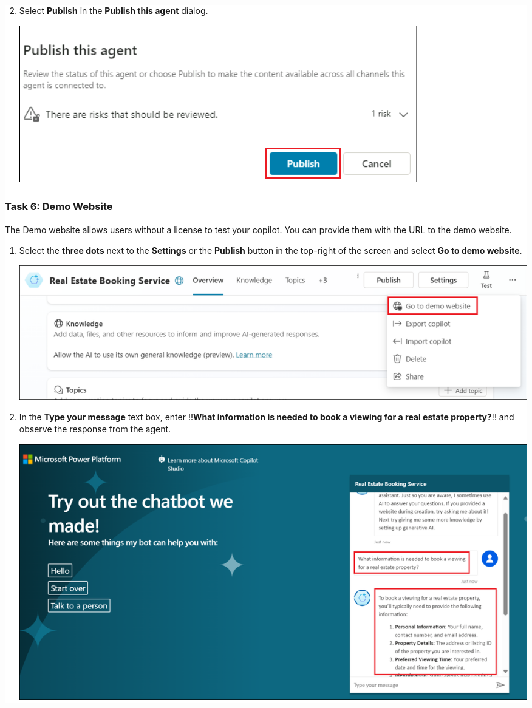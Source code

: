 2.  Select **Publish** in the **Publish this agent** dialog.

    ![](./media/image129.png)

### Task 6: Demo Website

The Demo website allows users without a license to test your copilot.
You can provide them with the URL to the demo website.

1.  Select the **three dots** next to the **Settings** or the **Publish** button in the
    top-right of the screen and select **Go to demo website**.

    ![](./media/image67.png)

2.  In the **Type your message** text box, enter !!**What information is needed to book a viewing for a real estate property?**!! and observe the response from the agent.

    ![](./media/image68.png)

